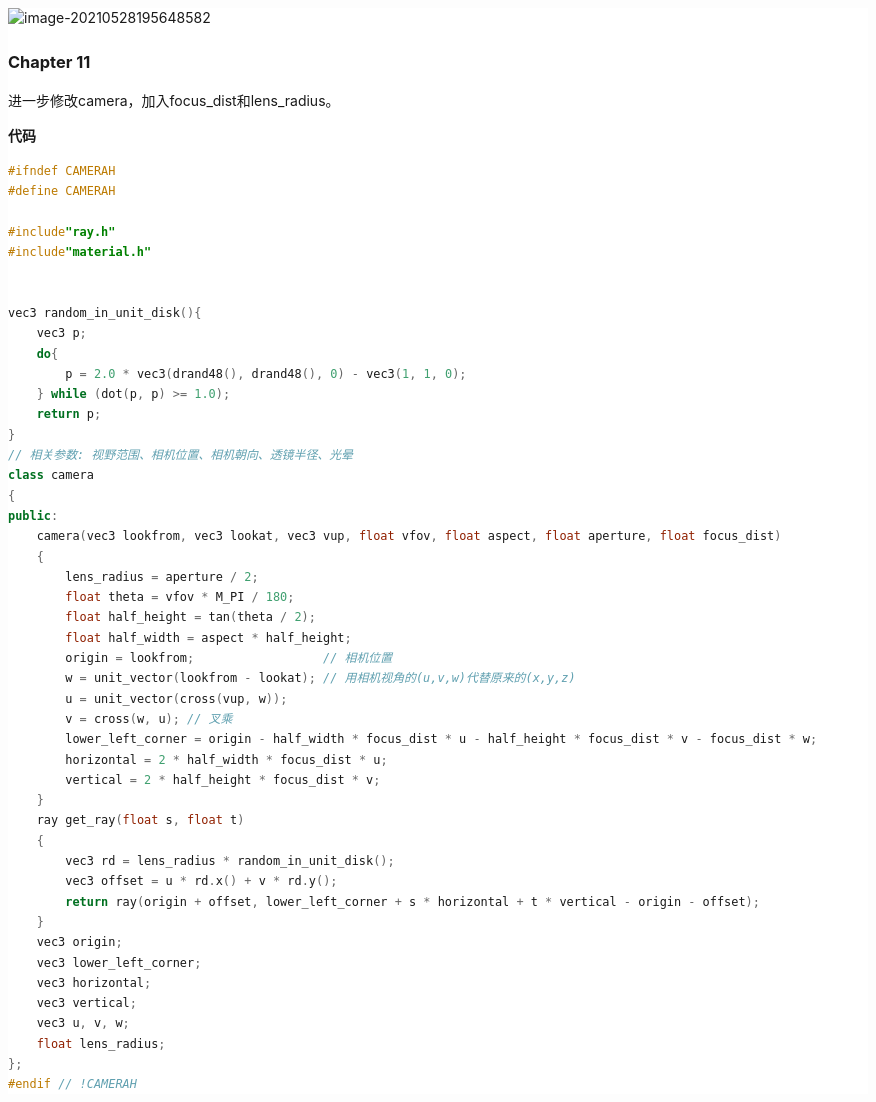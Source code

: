 ![image-20210528195648582](C:\Users\42405\AppData\Roaming\Typora\typora-user-images\image-20210528195648582.png)



### Chapter 11

进一步修改camera，加入focus_dist和lens_radius。

**代码**

```c++
#ifndef CAMERAH
#define CAMERAH

#include"ray.h"
#include"material.h"


vec3 random_in_unit_disk(){
	vec3 p;
	do{
		p = 2.0 * vec3(drand48(), drand48(), 0) - vec3(1, 1, 0);
	} while (dot(p, p) >= 1.0);
	return p;
}
// 相关参数: 视野范围、相机位置、相机朝向、透镜半径、光晕
class camera
{
public:
	camera(vec3 lookfrom, vec3 lookat, vec3 vup, float vfov, float aspect, float aperture, float focus_dist)
	{
		lens_radius = aperture / 2;
		float theta = vfov * M_PI / 180;
		float half_height = tan(theta / 2);
		float half_width = aspect * half_height;
		origin = lookfrom;                  // 相机位置
		w = unit_vector(lookfrom - lookat); // 用相机视角的(u,v,w)代替原来的(x,y,z)
		u = unit_vector(cross(vup, w));
		v = cross(w, u); // 叉乘
		lower_left_corner = origin - half_width * focus_dist * u - half_height * focus_dist * v - focus_dist * w;
		horizontal = 2 * half_width * focus_dist * u;
		vertical = 2 * half_height * focus_dist * v;
	}
	ray get_ray(float s, float t)
	{
		vec3 rd = lens_radius * random_in_unit_disk();
		vec3 offset = u * rd.x() + v * rd.y();
		return ray(origin + offset, lower_left_corner + s * horizontal + t * vertical - origin - offset);
	}
	vec3 origin;
	vec3 lower_left_corner;
	vec3 horizontal;
	vec3 vertical;
	vec3 u, v, w;
	float lens_radius;
};
#endif // !CAMERAH

```

